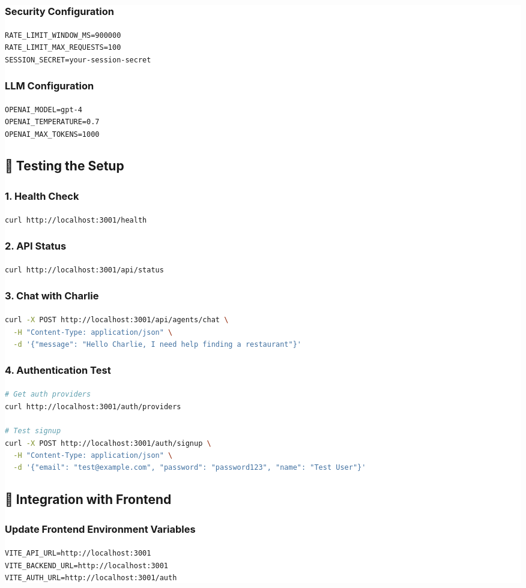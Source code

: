 ### Security Configuration
```env
RATE_LIMIT_WINDOW_MS=900000
RATE_LIMIT_MAX_REQUESTS=100
SESSION_SECRET=your-session-secret
```

### LLM Configuration
```env
OPENAI_MODEL=gpt-4
OPENAI_TEMPERATURE=0.7
OPENAI_MAX_TOKENS=1000
```

## 🧪 Testing the Setup

### 1. Health Check
```bash
curl http://localhost:3001/health
```

### 2. API Status
```bash
curl http://localhost:3001/api/status
```

### 3. Chat with Charlie
```bash
curl -X POST http://localhost:3001/api/agents/chat \
  -H "Content-Type: application/json" \
  -d '{"message": "Hello Charlie, I need help finding a restaurant"}'
```

### 4. Authentication Test
```bash
# Get auth providers
curl http://localhost:3001/auth/providers

# Test signup
curl -X POST http://localhost:3001/auth/signup \
  -H "Content-Type: application/json" \
  -d '{"email": "test@example.com", "password": "password123", "name": "Test User"}'
```

## 🔄 Integration with Frontend

### Update Frontend Environment Variables
```env
VITE_API_URL=http://localhost:3001
VITE_BACKEND_URL=http://localhost:3001
VITE_AUTH_URL=http://localhost:3001/auth
```
